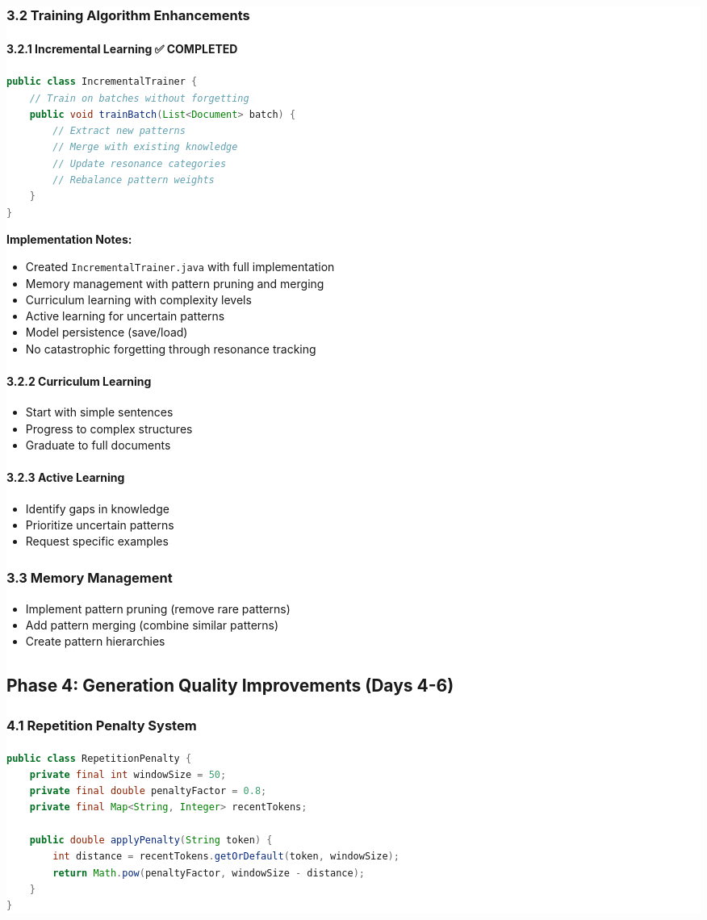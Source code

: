 ### 3.2 Training Algorithm Enhancements

#### 3.2.1 Incremental Learning ✅ COMPLETED
```java
public class IncrementalTrainer {
    // Train on batches without forgetting
    public void trainBatch(List<Document> batch) {
        // Extract new patterns
        // Merge with existing knowledge
        // Update resonance categories
        // Rebalance pattern weights
    }
}
```

**Implementation Notes:**
- Created `IncrementalTrainer.java` with full implementation
- Memory management with pattern pruning and merging
- Curriculum learning with complexity levels
- Active learning for uncertain patterns
- Model persistence (save/load)
- No catastrophic forgetting through resonance tracking

#### 3.2.2 Curriculum Learning
- Start with simple sentences
- Progress to complex structures
- Graduate to full documents

#### 3.2.3 Active Learning
- Identify gaps in knowledge
- Prioritize uncertain patterns
- Request specific examples

### 3.3 Memory Management
- Implement pattern pruning (remove rare patterns)
- Add pattern merging (combine similar patterns)
- Create pattern hierarchies

## Phase 4: Generation Quality Improvements (Days 4-6)

### 4.1 Repetition Penalty System
```java
public class RepetitionPenalty {
    private final int windowSize = 50;
    private final double penaltyFactor = 0.8;
    private final Map<String, Integer> recentTokens;
    
    public double applyPenalty(String token) {
        int distance = recentTokens.getOrDefault(token, windowSize);
        return Math.pow(penaltyFactor, windowSize - distance);
    }
}
```
